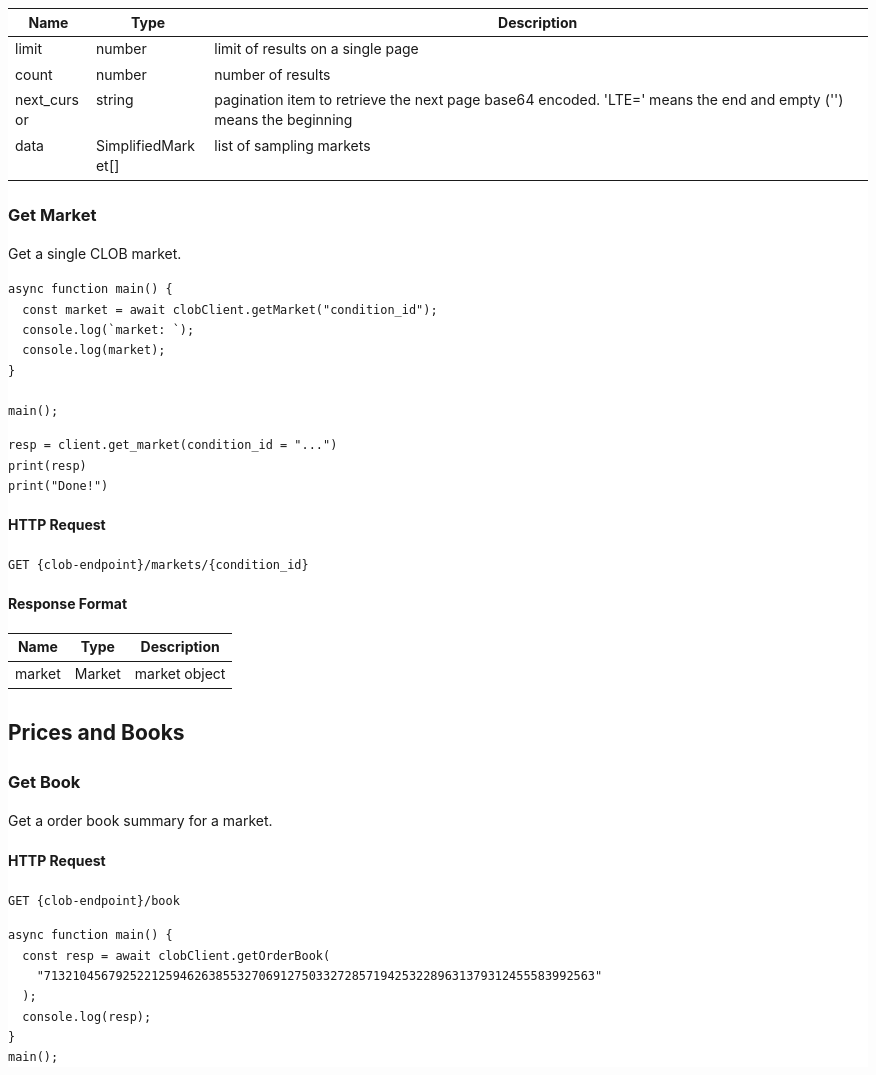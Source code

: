 | Name | Type | Description |
| --- | --- | --- |
| limit | number | limit of results on a single page |
| count | number | number of results |
| next\_cursor | string | pagination item to retrieve the next page base64 encoded. 'LTE=' means the end and empty ('') means the beginning |
| data | SimplifiedMarket\[\] | list of sampling markets |

### Get Market

Get a single CLOB market.

```
async function main() {
  const market = await clobClient.getMarket("condition_id");
  console.log(`market: `);
  console.log(market);
}

main();
```

```
resp = client.get_market(condition_id = "...")
print(resp)
print("Done!")
```

#### HTTP Request

`GET {clob-endpoint}/markets/{condition_id}`

#### Response Format

| Name | Type | Description |
| --- | --- | --- |
| market | Market | market object |

Prices and Books
----------------

### Get Book

Get a order book summary for a market.

#### HTTP Request

`GET {clob-endpoint}/book`

```
async function main() {
  const resp = await clobClient.getOrderBook(
    "71321045679252212594626385532706912750332728571942532289631379312455583992563"
  );
  console.log(resp);
}
main();
```
